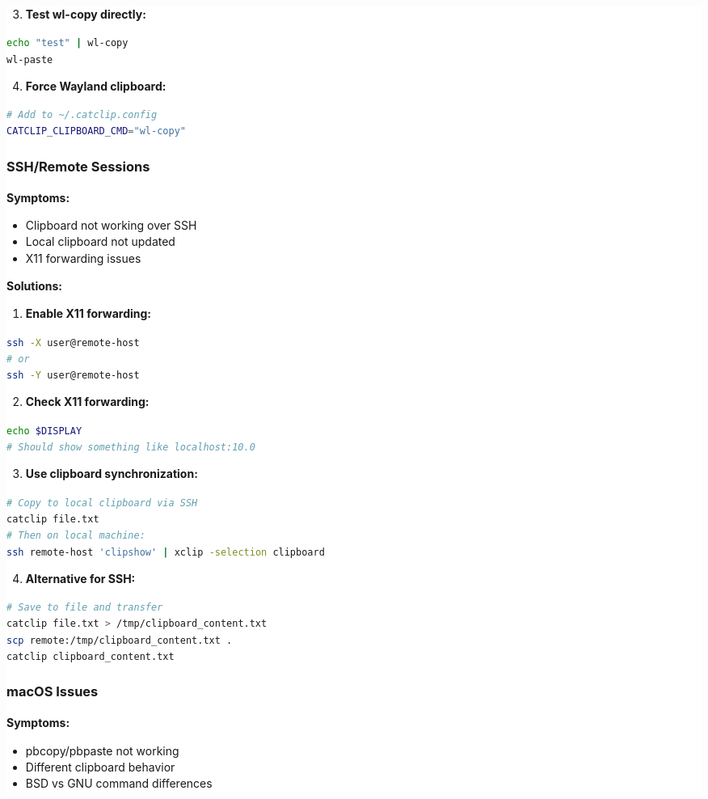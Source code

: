 3. **Test wl-copy directly:**
```bash
echo "test" | wl-copy
wl-paste
```

4. **Force Wayland clipboard:**
```bash
# Add to ~/.catclip.config
CATCLIP_CLIPBOARD_CMD="wl-copy"
```

### SSH/Remote Sessions

**Symptoms:**
- Clipboard not working over SSH
- Local clipboard not updated
- X11 forwarding issues

**Solutions:**

1. **Enable X11 forwarding:**
```bash
ssh -X user@remote-host
# or
ssh -Y user@remote-host
```

2. **Check X11 forwarding:**
```bash
echo $DISPLAY
# Should show something like localhost:10.0
```

3. **Use clipboard synchronization:**
```bash
# Copy to local clipboard via SSH
catclip file.txt
# Then on local machine:
ssh remote-host 'clipshow' | xclip -selection clipboard
```

4. **Alternative for SSH:**
```bash
# Save to file and transfer
catclip file.txt > /tmp/clipboard_content.txt
scp remote:/tmp/clipboard_content.txt .
catclip clipboard_content.txt
```

### macOS Issues

**Symptoms:**
- pbcopy/pbpaste not working
- Different clipboard behavior
- BSD vs GNU command differences
